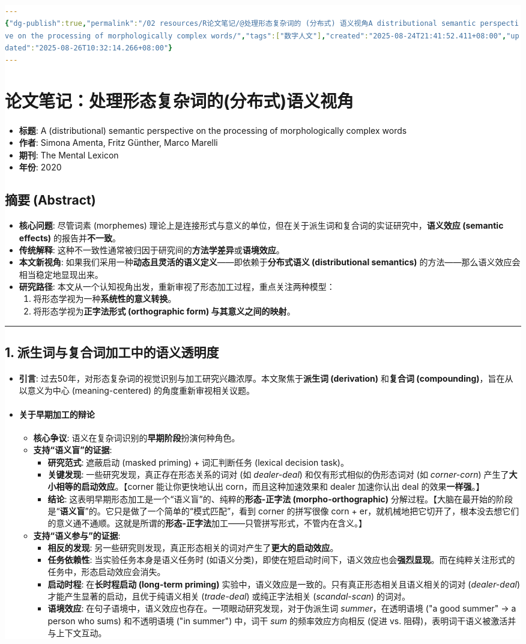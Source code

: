 ```yaml
---
{"dg-publish":true,"permalink":"/02 resources/R论文笔记/@处理形态复杂词的 (分布式) 语义视角A distributional semantic perspective on the processing of morphologically complex words/","tags":["数字人文"],"created":"2025-08-24T21:41:52.411+08:00","updated":"2025-08-26T10:32:14.266+08:00"}
---
```



# 论文笔记：处理形态复杂词的(分布式)语义视角

- **标题**: A (distributional) semantic perspective on the processing of morphologically complex words
- **作者**: Simona Amenta, Fritz Günther, Marco Marelli
- **期刊**: The Mental Lexicon
- **年份**: 2020

## 摘要 (Abstract)

- **核心问题**: 尽管词素 (morphemes) 理论上是连接形式与意义的单位，但在关于派生词和复合词的实证研究中，**语义效应 (semantic effects)** 的报告并**不一致**。
- **传统解释**: 这种不一致性通常被归因于研究间的**方法学差异**或**语境效应**。
- **本文新视角**: 如果我们采用一种**动态且灵活的语义定义**——即依赖于**分布式语义 (distributional semantics)** 的方法——那么语义效应会相当稳定地显现出来。
- **研究路径**: 本文从一个认知视角出发，重新审视了形态加工过程，重点关注两种模型：
    1.  将形态学视为一种**系统性的意义转换**。
    2.  将形态学视为**正字法形式 (orthographic form) 与其意义之间的映射**。

---

## 1. 派生词与复合词加工中的语义透明度

- **引言**: 过去50年，对形态复杂词的视觉识别与加工研究兴趣浓厚。本文聚焦于**派生词 (derivation)** 和**复合词 (compounding)**，旨在从以意义为中心 (meaning-centered) 的角度重新审视相关议题。

- #### 关于早期加工的辩论
    - **核心争议**: 语义在复杂词识别的**早期阶段**扮演何种角色。
    - **支持“语义盲”的证据**:
        - **研究范式**: 遮蔽启动 (masked priming) + 词汇判断任务 (lexical decision task)。
        - **关键发现**: 一些研究发现，真正存在形态关系的词对 (如 *dealer-deal*) 和仅有形式相似的伪形态词对 (如 *corner-corn*) 产生了**大小相等的启动效应**。【corner 能让你更快地认出 corn，而且这种加速效果和 dealer 加速你认出 deal 的效果**一样强**。】
        - **结论**: 这表明早期形态加工是一个“语义盲”的、纯粹的**形态-正字法 (morpho-orthographic)** 分解过程。【大脑在最开始的阶段是“**语义盲**”的。它只是做了一个简单的“模式匹配”，看到 corner 的拼写很像 corn + er，就机械地把它切开了，根本没去想它们的意义通不通顺。这就是所谓的**形态-正字法**加工——只管拼写形式，不管内在含义。】
    - **支持“语义参与”的证据**:
        - **相反的发现**: 另一些研究则发现，真正形态相关的词对产生了**更大的启动效应**。
        - **任务依赖性**: 当实验任务本身是语义任务时 (如语义分类)，即使在短启动时间下，语义效应也会**强烈显现**。而在纯粹关注形式的任务中，形态启动效应会消失。
        - **启动时程**: 在**长时程启动 (long-term priming)** 实验中，语义效应是一致的。只有真正形态相关且语义相关的词对 (*dealer-deal*) 才能产生显著的启动，且优于纯语义相关 (*trade-deal*) 或纯正字法相关 (*scandal-scan*) 的词对。
        - **语境效应**: 在句子语境中，语义效应也存在。一项眼动研究发现，对于伪派生词 *summer*，在透明语境 ("a good summer" -> a person who sums) 和不透明语境 ("in summer") 中，词干 *sum* 的频率效应方向相反 (促进 vs. 阻碍)，表明词干语义被激活并与上下文互动。
